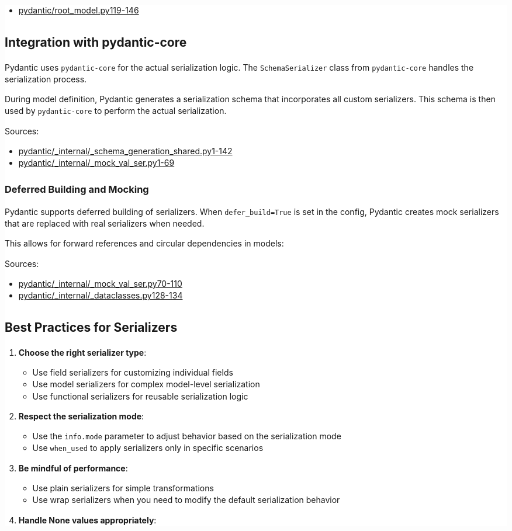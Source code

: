 - [pydantic/root\_model.py119-146](https://github.com/pydantic/pydantic/blob/76ef0b08/pydantic/root_model.py#L119-L146)

## Integration with pydantic-core

Pydantic uses `pydantic-core` for the actual serialization logic. The `SchemaSerializer` class from `pydantic-core` handles the serialization process.

```
```

During model definition, Pydantic generates a serialization schema that incorporates all custom serializers. This schema is then used by `pydantic-core` to perform the actual serialization.

Sources:

- [pydantic/\_internal/\_schema\_generation\_shared.py1-142](https://github.com/pydantic/pydantic/blob/76ef0b08/pydantic/_internal/_schema_generation_shared.py#L1-L142)
- [pydantic/\_internal/\_mock\_val\_ser.py1-69](https://github.com/pydantic/pydantic/blob/76ef0b08/pydantic/_internal/_mock_val_ser.py#L1-L69)

### Deferred Building and Mocking

Pydantic supports deferred building of serializers. When `defer_build=True` is set in the config, Pydantic creates mock serializers that are replaced with real serializers when needed.

This allows for forward references and circular dependencies in models:

```
```

Sources:

- [pydantic/\_internal/\_mock\_val\_ser.py70-110](https://github.com/pydantic/pydantic/blob/76ef0b08/pydantic/_internal/_mock_val_ser.py#L70-L110)
- [pydantic/\_internal/\_dataclasses.py128-134](https://github.com/pydantic/pydantic/blob/76ef0b08/pydantic/_internal/_dataclasses.py#L128-L134)

## Best Practices for Serializers

1. **Choose the right serializer type**:

   - Use field serializers for customizing individual fields
   - Use model serializers for complex model-level serialization
   - Use functional serializers for reusable serialization logic

2. **Respect the serialization mode**:

   - Use the `info.mode` parameter to adjust behavior based on the serialization mode
   - Use `when_used` to apply serializers only in specific scenarios

3. **Be mindful of performance**:

   - Use plain serializers for simple transformations
   - Use wrap serializers when you need to modify the default serialization behavior

4. **Handle None values appropriately**:
